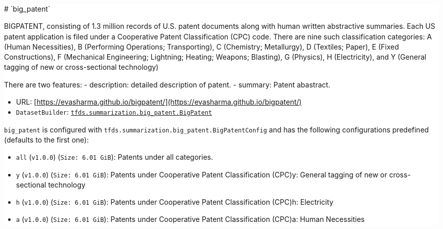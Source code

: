 <div itemscope itemtype="http://schema.org/Dataset">
  <div itemscope itemprop="includedInDataCatalog" itemtype="http://schema.org/DataCatalog">
    <meta itemprop="name" content="TensorFlow Datasets" />
  </div>
  <meta itemprop="name" content="big_patent" />
  <meta itemprop="description" content="&#10;BIGPATENT, consisting of 1.3 million records of U.S. patent documents&#10;along with human written abstractive summaries.&#10;Each US patent application is filed under a Cooperative Patent Classification&#10;(CPC) code. There are nine such classification categories:&#10;A (Human Necessities), B (Performing Operations; Transporting),&#10;C (Chemistry; Metallurgy), D (Textiles; Paper), E (Fixed Constructions),&#10;F (Mechanical Engineering; Lightning; Heating; Weapons; Blasting),&#10;G (Physics), H (Electricity), and&#10;Y (General tagging of new or cross-sectional technology)&#10;&#10;There are two features:&#10;  - description: detailed description of patent.&#10;  - summary: Patent abastract.&#10;&#10;&#10;&#10;To use this dataset:&#10;&#10;```&#10;import tensorflow_datasets as tfds&#10;&#10;ds = tfds.load('big_patent')&#10;```&#10;" />
  <meta itemprop="url" content="https://www.tensorflow.org/datasets/catalog/big_patent" />
  <meta itemprop="sameAs" content="https://evasharma.github.io/bigpatent/" />
  <meta itemprop="citation" content="&#10;@misc{sharma2019bigpatent,&#10;    title={BIGPATENT: A Large-Scale Dataset for Abstractive and Coherent Summarization},&#10;    author={Eva Sharma and Chen Li and Lu Wang},&#10;    year={2019},&#10;    eprint={1906.03741},&#10;    archivePrefix={arXiv},&#10;    primaryClass={cs.CL}&#10;}&#10;" />
</div>
# `big_patent`

BIGPATENT, consisting of 1.3 million records of U.S. patent documents along with
human written abstractive summaries. Each US patent application is filed under a
Cooperative Patent Classification (CPC) code. There are nine such classification
categories: A (Human Necessities), B (Performing Operations; Transporting), C
(Chemistry; Metallurgy), D (Textiles; Paper), E (Fixed Constructions), F
(Mechanical Engineering; Lightning; Heating; Weapons; Blasting), G (Physics), H
(Electricity), and Y (General tagging of new or cross-sectional technology)

There are two features: - description: detailed description of patent. -
summary: Patent abastract.

*   URL:
    [https://evasharma.github.io/bigpatent/](https://evasharma.github.io/bigpatent/)
*   `DatasetBuilder`:
    [`tfds.summarization.big_patent.BigPatent`](https://github.com/tensorflow/datasets/tree/master/tensorflow_datasets/summarization/big_patent.py)

`big_patent` is configured with `tfds.summarization.big_patent.BigPatentConfig`
and has the following configurations predefined (defaults to the first one):

*   `all` (`v1.0.0`) (`Size: 6.01 GiB`): Patents under all categories.

*   `y` (`v1.0.0`) (`Size: 6.01 GiB`): Patents under Cooperative Patent
    Classification (CPC)y: General tagging of new or cross-sectional technology

*   `h` (`v1.0.0`) (`Size: 6.01 GiB`): Patents under Cooperative Patent
    Classification (CPC)h: Electricity

*   `a` (`v1.0.0`) (`Size: 6.01 GiB`): Patents under Cooperative Patent
    Classification (CPC)a: Human Necessities
